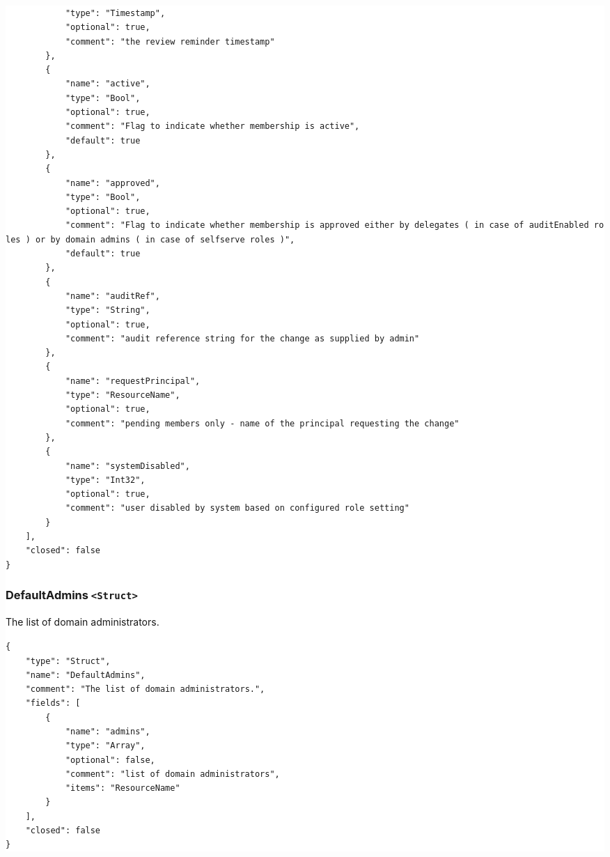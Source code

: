 ```
            "type": "Timestamp",
            "optional": true,
            "comment": "the review reminder timestamp"
        },
        {
            "name": "active",
            "type": "Bool",
            "optional": true,
            "comment": "Flag to indicate whether membership is active",
            "default": true
        },
        {
            "name": "approved",
            "type": "Bool",
            "optional": true,
            "comment": "Flag to indicate whether membership is approved either by delegates ( in case of auditEnabled roles ) or by domain admins ( in case of selfserve roles )",
            "default": true
        },
        {
            "name": "auditRef",
            "type": "String",
            "optional": true,
            "comment": "audit reference string for the change as supplied by admin"
        },
        {
            "name": "requestPrincipal",
            "type": "ResourceName",
            "optional": true,
            "comment": "pending members only - name of the principal requesting the change"
        },
        {
            "name": "systemDisabled",
            "type": "Int32",
            "optional": true,
            "comment": "user disabled by system based on configured role setting"
        }
    ],
    "closed": false
}
```

### DefaultAdmins `<Struct>`

The list of domain administrators.


```
{
    "type": "Struct",
    "name": "DefaultAdmins",
    "comment": "The list of domain administrators.",
    "fields": [
        {
            "name": "admins",
            "type": "Array",
            "optional": false,
            "comment": "list of domain administrators",
            "items": "ResourceName"
        }
    ],
    "closed": false
}
```
